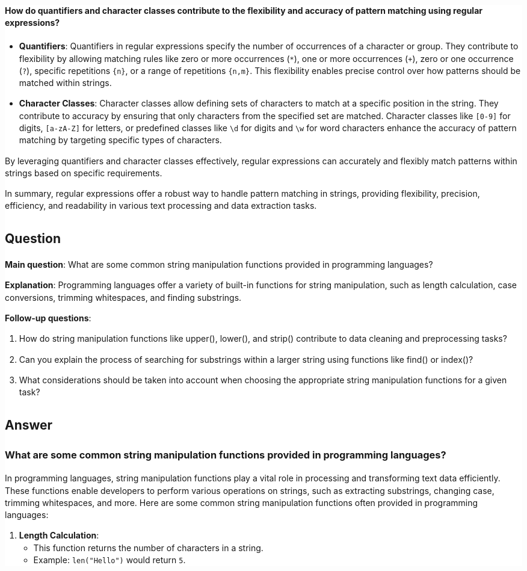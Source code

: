 #### How do quantifiers and character classes contribute to the flexibility and accuracy of pattern matching using regular expressions?

- **Quantifiers**: Quantifiers in regular expressions specify the number of occurrences of a character or group. They contribute to flexibility by allowing matching rules like zero or more occurrences (`*`), one or more occurrences (`+`), zero or one occurrence (`?`), specific repetitions `{n}`, or a range of repetitions `{n,m}`. This flexibility enables precise control over how patterns should be matched within strings.

- **Character Classes**: Character classes allow defining sets of characters to match at a specific position in the string. They contribute to accuracy by ensuring that only characters from the specified set are matched. Character classes like `[0-9]` for digits, `[a-zA-Z]` for letters, or predefined classes like `\d` for digits and `\w` for word characters enhance the accuracy of pattern matching by targeting specific types of characters.

By leveraging quantifiers and character classes effectively, regular expressions can accurately and flexibly match patterns within strings based on specific requirements.

In summary, regular expressions offer a robust way to handle pattern matching in strings, providing flexibility, precision, efficiency, and readability in various text processing and data extraction tasks.

## Question
**Main question**: What are some common string manipulation functions provided in programming languages?

**Explanation**: Programming languages offer a variety of built-in functions for string manipulation, such as length calculation, case conversions, trimming whitespaces, and finding substrings.

**Follow-up questions**:

1. How do string manipulation functions like upper(), lower(), and strip() contribute to data cleaning and preprocessing tasks?

2. Can you explain the process of searching for substrings within a larger string using functions like find() or index()?

3. What considerations should be taken into account when choosing the appropriate string manipulation functions for a given task?





## Answer

### What are some common string manipulation functions provided in programming languages?

In programming languages, string manipulation functions play a vital role in processing and transforming text data efficiently. These functions enable developers to perform various operations on strings, such as extracting substrings, changing case, trimming whitespaces, and more. Here are some common string manipulation functions often provided in programming languages:

1. **Length Calculation**: 
   - This function returns the number of characters in a string.
   - Example: `len("Hello")` would return `5`.
